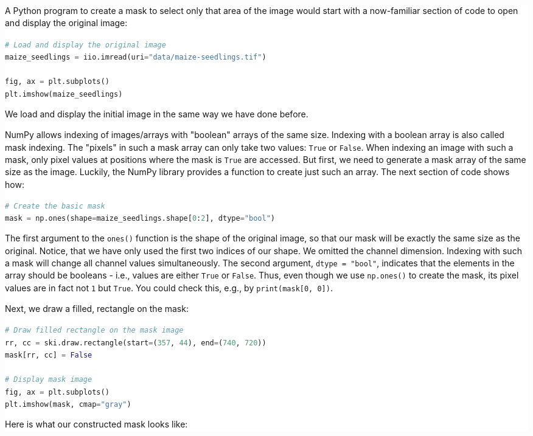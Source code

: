 A Python program to create a mask to select only that area of the image would
start with a now-familiar section of code to open and display the original
image:

```python
# Load and display the original image
maize_seedlings = iio.imread(uri="data/maize-seedlings.tif")

fig, ax = plt.subplots()
plt.imshow(maize_seedlings)
```

We load and display the initial image in the same way we have done before.

NumPy allows indexing of images/arrays with "boolean" arrays of the same size.
Indexing with a boolean array is also called mask indexing.
The "pixels" in such a mask array can only take two values: `True` or `False`.
When indexing an image with such a mask,
only pixel values at positions where the mask is `True` are accessed.
But first, we need to generate a mask array of the same size as the image.
Luckily, the NumPy library provides a function to create just such an array.
The next section of code shows how:

```python
# Create the basic mask
mask = np.ones(shape=maize_seedlings.shape[0:2], dtype="bool")
```

The first argument to the `ones()` function is the shape of the original image,
so that our mask will be exactly the same size as the original.
Notice, that we have only used the first two indices of our shape.
We omitted the channel dimension.
Indexing with such a mask will change all channel values simultaneously.
The second argument, `dtype = "bool"`,
indicates that the elements in the array should be booleans -
i.e., values are either `True` or `False`.
Thus, even though we use `np.ones()` to create the mask,
its pixel values are in fact not `1` but `True`.
You could check this, e.g., by `print(mask[0, 0])`.

Next, we draw a filled, rectangle on the mask:

```python
# Draw filled rectangle on the mask image
rr, cc = ski.draw.rectangle(start=(357, 44), end=(740, 720))
mask[rr, cc] = False

# Display mask image
fig, ax = plt.subplots()
plt.imshow(mask, cmap="gray")
```

Here is what our constructed mask looks like: